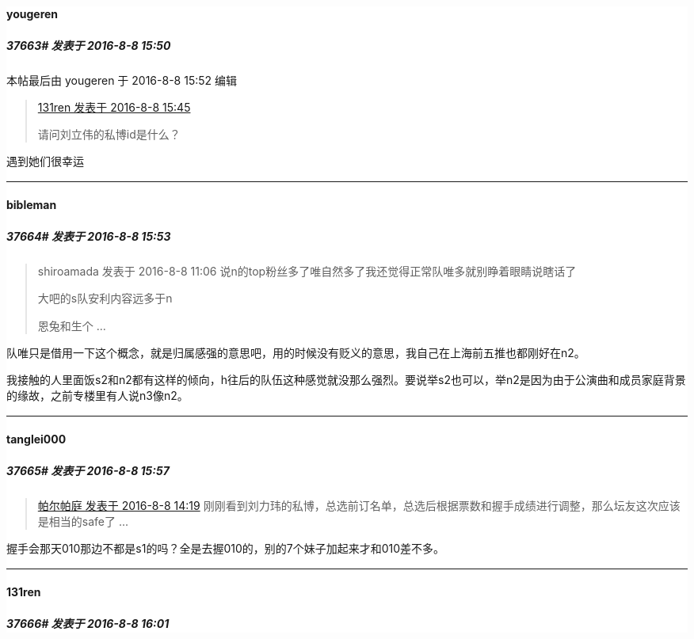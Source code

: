 ####  yougeren  
##### 37663#       发表于 2016-8-8 15:50



 本帖最后由 yougeren 于 2016-8-8 15:52 编辑 
<blockquote><a href="httphttps://bbs.saraba1st.com/2b/forum.php?mod=redirect&amp;goto=findpost&amp;pid=33207025&amp;ptid=1105387" target="_blank">131ren 发表于 2016-8-8 15:45</a>

请问刘立伟的私博id是什么？</blockquote>
遇到她们很幸运







*****

####  bibleman  
##### 37664#       发表于 2016-8-8 15:53



<blockquote>shiroamada 发表于 2016-8-8 11:06
说n的top粉丝多了唯自然多了我还觉得正常队唯多就别睁着眼睛说瞎话了

大吧的s队安利内容远多于n

恩兔和生个 ...</blockquote>
队唯只是借用一下这个概念，就是归属感强的意思吧，用的时候没有贬义的意思，我自己在上海前五推也都刚好在n2。

我接触的人里面饭s2和n2都有这样的倾向，h往后的队伍这种感觉就没那么强烈。要说举s2也可以，举n2是因为由于公演曲和成员家庭背景的缘故，之前专楼里有人说n3像n2。







*****

####  tanglei000  
##### 37665#       发表于 2016-8-8 15:57



<blockquote><a href="httphttps://bbs.saraba1st.com/2b/forum.php?mod=redirect&amp;amp;goto=findpost&amp;amp;pid=33205905&amp;amp;ptid=1105387" target="_blank">帕尔帕庭 发表于 2016-8-8 14:19</a>
刚刚看到刘力玮的私博，总选前订名单，总选后根据票数和握手成绩进行调整，那么坛友这次应该是相当的safe了 ...</blockquote>
握手会那天010那边不都是s1的吗？全是去握010的，别的7个妹子加起来才和010差不多。







*****

####  131ren  
##### 37666#       发表于 2016-8-8 16:01

